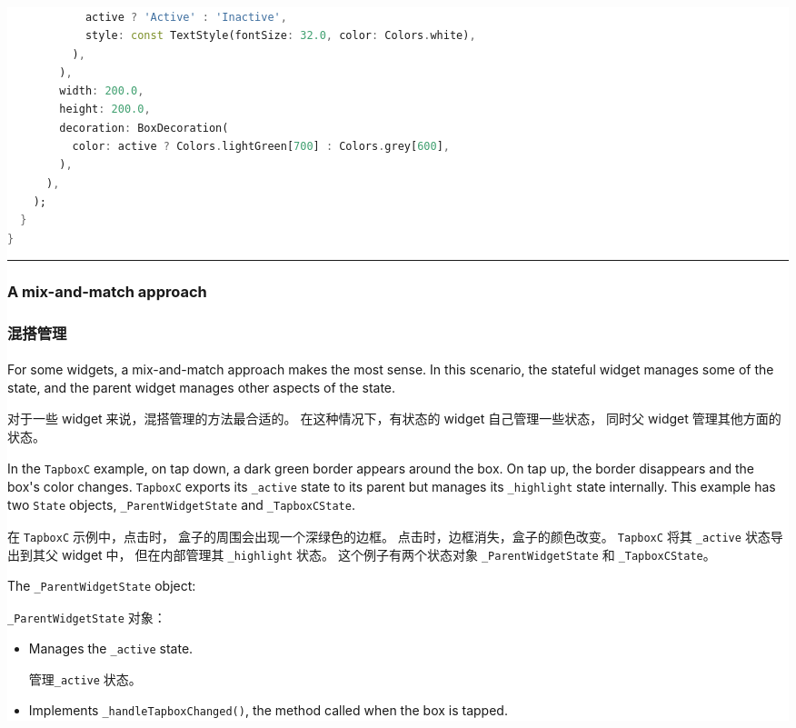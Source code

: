```dart
            active ? 'Active' : 'Inactive',
            style: const TextStyle(fontSize: 32.0, color: Colors.white),
          ),
        ),
        width: 200.0,
        height: 200.0,
        decoration: BoxDecoration(
          color: active ? Colors.lightGreen[700] : Colors.grey[600],
        ),
      ),
    );
  }
}
```

<hr>

<a name="mix-and-match"></a>
### A mix-and-match approach

### 混搭管理

For some widgets, a mix-and-match approach makes
the most sense. In this scenario, the stateful widget
manages some of the state, and the parent widget
manages other aspects of the state.

对于一些 widget 来说，混搭管理的方法最合适的。
在这种情况下，有状态的 widget 自己管理一些状态，
同时父 widget 管理其他方面的状态。

In the `TapboxC` example, on tap down,
a dark green border appears around the box. On tap up,
the border disappears and the box's color changes. `TapboxC`
exports its `_active` state to its parent but manages its
`_highlight` state internally. This example has two `State`
objects, `_ParentWidgetState` and `_TapboxCState`.

在 `TapboxC` 示例中，点击时，
盒子的周围会出现一个深绿色的边框。
点击时，边框消失，盒子的颜色改变。
`TapboxC` 将其 `_active` 状态导出到其父 widget 中，
但在内部管理其 `_highlight` 状态。
这个例子有两个状态对象 `_ParentWidgetState` 和 `_TapboxCState`。

The `_ParentWidgetState` object:

`_ParentWidgetState` 对象：

* Manages the `_active` state.

  管理`_active` 状态。

* Implements `_handleTapboxChanged()`,
  the method called when the box is tapped.


  [Dart language tour]: {{site.dart-site}}/guides/language/language-tour
  [Libraries and visibility]: {{site.dart-site}}/guides/language/language-tour#libraries-and-visibility
[Android emulator]: /docs/get-started/install/windows#set-up-the-android-emulator
[`Checkbox`]: {{site.api}}/flutter/material/Checkbox-class.html
[`Cupertino`]: {{site.api}}/flutter/cupertino/cupertino-library.html
[Dart language tour]: {{site.dart-site}}/guides/language/language-tour
[Debugging Flutter apps]: /docs/testing/debugging
[`DropdownButton`]: {{site.api}}/flutter/material/DropdownButton-class.html
[`TextButton`]: {{site.api}}/flutter/material/TextButton-class.html
[`FloatingActionButton`]: {{site.api}}/flutter/material/FloatingActionButton-class.html
[Flutter API documentation]: {{site.api}}
[Flutter cookbook]: /docs/cookbook
[Flutter's Layered Design]: https://www.bilibili.com/video/BV1b441157vV
[`FormField`]: {{site.api}}/flutter/widgets/FormField-class.html
[`Form`]: {{site.api}}/flutter/widgets/Form-class.html
[`foundation` library]: {{site.api}}/flutter/foundation/foundation-library.html
[`GestureDetector`]: {{site.api}}/flutter/widgets/GestureDetector-class.html
[Gestures]: /docs/cookbook/gestures
[Gestures in Flutter]: /docs/development/ui/advanced/gestures
[Handling gestures]: /docs/development/ui/widgets-intro#handling-gestures
[hello-world]: /docs/get-started/codelab#step-1-create-the-starter-flutter-app
[`IconButton`]: {{site.api}}/flutter/material/IconButton-class.html
[`Icon`]: {{site.api}}/flutter/widgets/Icon-class.html
[`InkWell`]: {{site.api}}/flutter/material/InkWell-class.html
[Introduction to widgets]: /docs/development/ui/widgets-intro
[iOS simulator]: /docs/get-started/install/macos#set-up-the-ios-simulator
[building layouts tutorial]: /docs/development/ui/layout/tutorial
[building layouts tutorial (step 6)]: /docs/development/ui/layout/tutorial#step-6-final-touch
[community]: /community
[Handle taps]: /docs/cookbook/gestures/handling-taps
[`lake.jpg`]: {{examples}}/layout/lakes/step6/images/lake.jpg
[Libraries and visibility]: {{site.dart-site}}/guides/language/language-tour#libraries-and-visibility
[`ListView`]: {{site.api}}/flutter/widgets/ListView-class.html
[`main.dart`]: {{examples}}/layout/lakes/step6/lib/main.dart
[Managing state]: #managing-state
[Material Design guidelines]: {{site.material}}/design/guidelines-overview
[`meta.dart`]: {{site.pub}}/packages/meta
[`pubspec.yaml`]: {{examples}}/layout/lakes/step6/pubspec.yaml
[`Radio`]: {{site.api}}/flutter/material/Radio-class.html
[`ElevatedButton`]: {{site.api}}/flutter/material/ElevatedButton-class.html
[repo]: {{site.repo.gallery}}
[running app]: {{site.gallery}}
[set up]: /docs/get-started/install
[`SizedBox`]: {{site.api}}/flutter/widgets/SizedBox-class.html
[`Slider`]: {{site.api}}/flutter/material/Slider-class.html
[`State`]: {{site.api}}/flutter/widgets/State-class.html
[`StatefulWidget`]: {{site.api}}/flutter/widgets/StatefulWidget-class.html
[`StatelessWidget`]: {{site.api}}/flutter/widgets/StatelessWidget-class.html
[`Switch`]: {{site.api}}/flutter/material/Switch-class.html
[`TextField`]: {{site.api}}/flutter/material/TextField-class.html
[`Text`]: {{site.api}}/flutter/widgets/Text-class.html
[`widget`]: {{site.api}}/flutter/widgets/State/widget.html